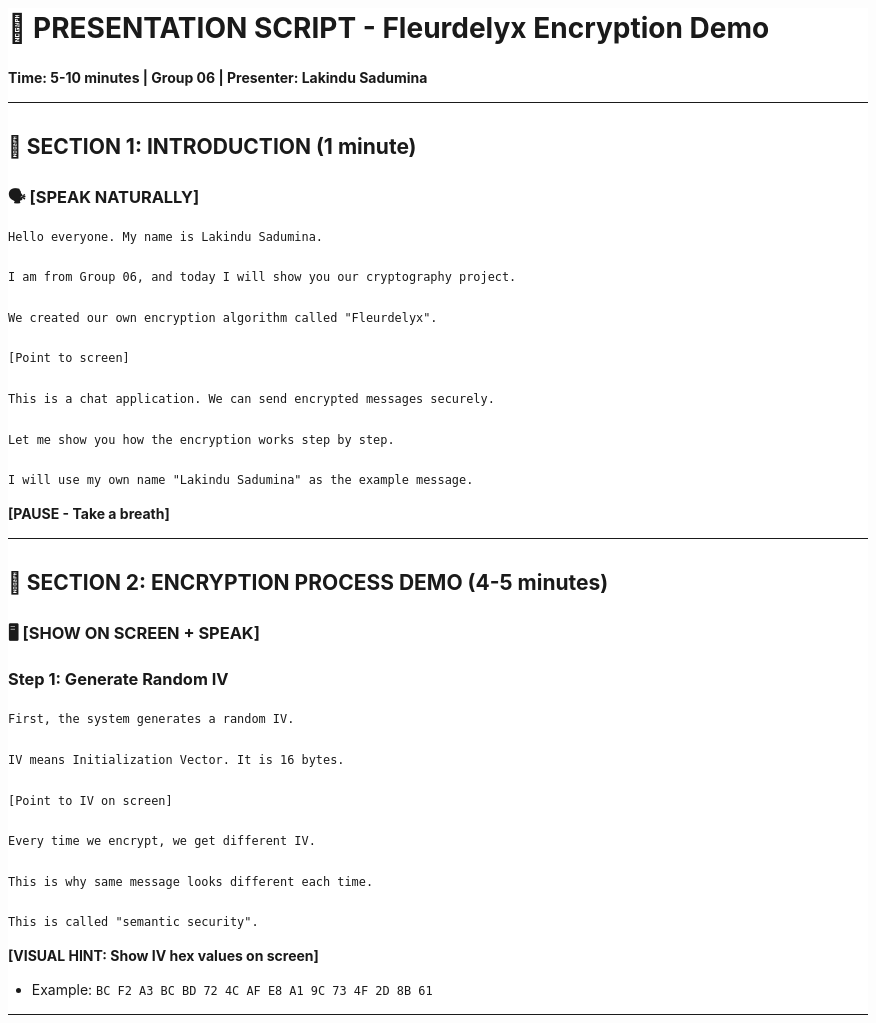 # 🎤 PRESENTATION SCRIPT - Fleurdelyx Encryption Demo
**Time: 5-10 minutes | Group 06 | Presenter: Lakindu Sadumina**

---

## 📌 SECTION 1: INTRODUCTION (1 minute)
### 🗣️ **[SPEAK NATURALLY]**

```
Hello everyone. My name is Lakindu Sadumina.

I am from Group 06, and today I will show you our cryptography project.

We created our own encryption algorithm called "Fleurdelyx".

[Point to screen]

This is a chat application. We can send encrypted messages securely.

Let me show you how the encryption works step by step.

I will use my own name "Lakindu Sadumina" as the example message.
```

**[PAUSE - Take a breath]**

---

## 📌 SECTION 2: ENCRYPTION PROCESS DEMO (4-5 minutes)
### 🖥️ **[SHOW ON SCREEN + SPEAK]**

### **Step 1: Generate Random IV**
```
First, the system generates a random IV.

IV means Initialization Vector. It is 16 bytes.

[Point to IV on screen]

Every time we encrypt, we get different IV.

This is why same message looks different each time.

This is called "semantic security".
```

**[VISUAL HINT: Show IV hex values on screen]**
- Example: `BC F2 A3 BC BD 72 4C AF E8 A1 9C 73 4F 2D 8B 61`

---
